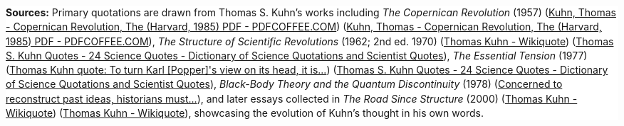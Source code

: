 **Sources:** Primary quotations are drawn from Thomas S. Kuhn’s works including *The Copernican Revolution* (1957) ([Kuhn, Thomas - Copernican Revolution, The (Harvard, 1985) PDF - PDFCOFFEE.COM](https://pdfcoffee.com/kuhn-thomas-copernican-revolution-the-harvard-1985-pdf-pdf-free.html#:~:text=The%20Copernican%20Revolution%20was%20a,Before%20his%20proposal)) ([Kuhn, Thomas - Copernican Revolution, The (Harvard, 1985) PDF - PDFCOFFEE.COM](https://pdfcoffee.com/kuhn-thomas-copernican-revolution-the-harvard-1985-pdf-pdf-free.html#:~:text=ed%20universe%20were%20instrumen%20tal,The%20Copernica%20n)), *The Structure of Scientific Revolutions* (1962; 2nd ed. 1970) ([Thomas Kuhn - Wikiquote](https://en.wikiquote.org/wiki/Thomas_Kuhn#:~:text=,subversive%20of%20its%20basic%20commitments)) ([Thomas S. Kuhn Quotes - 24 Science Quotes - Dictionary of Science Quotations and Scientist Quotes](https://todayinsci.com/K/Kuhn_Thomas/KuhnThomas-Quotations.htm#:~:text=The%20historian%20of%20science%20may,by%20unfamiliar%20ones%20as%20well)), *The Essential Tension* (1977) ([Thomas Kuhn quote: To turn Karl [Popper]'s view on its head, it is...](https://www.azquotes.com/quote/573437#:~:text=,do%20scientists%20behave%20like%20philosophers)) ([Thomas S. Kuhn Quotes - 24 Science Quotes - Dictionary of Science Quotations and Scientist Quotes](https://todayinsci.com/K/Kuhn_Thomas/KuhnThomas-Quotations.htm#:~:text=sort%20is%2C%20I%20believed%2C%20the,some%20other%20phenomena%2C%20previously%20unproblematic)), *Black-Body Theory and the Quantum Discontinuity* (1978) ([Concerned to reconstruct past ideas, historians must...](https://libquotes.com/thomas-kuhn/quote/lba2e0v#:~:text=Concerned%20to%20reconstruct%20past%20ideas%2C,assimilation%20of%20the%20corresponding%20language)), and later essays collected in *The Road Since Structure* (2000) ([Thomas Kuhn - Wikiquote](https://en.wikiquote.org/wiki/Thomas_Kuhn#:~:text=been%20taken%20so%20seriously%20for,sorting%20themselves%20out%20and%20coming)) ([Thomas Kuhn - Wikiquote](https://en.wikiquote.org/wiki/Thomas_Kuhn#:~:text=sort%20of%20experience%20,%281982)), showcasing the evolution of Kuhn’s thought in his own words.